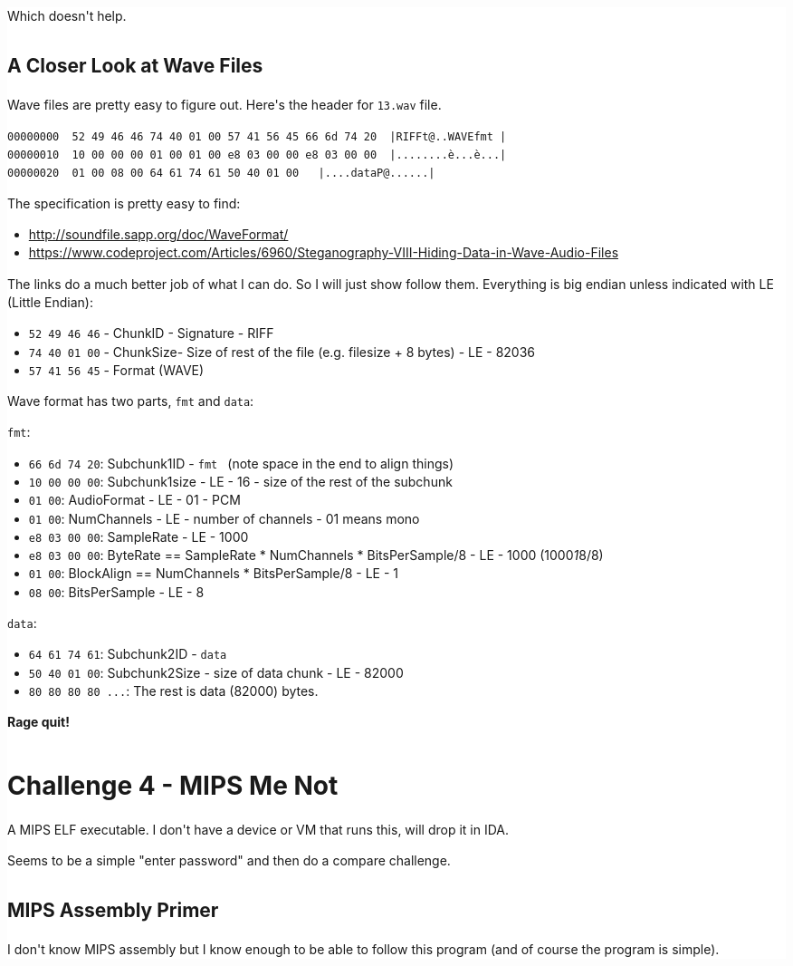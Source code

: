 Which doesn't help.


## A Closer Look at Wave Files
Wave files are pretty easy to figure out. Here's the header for `13.wav` file.

```
00000000  52 49 46 46 74 40 01 00 57 41 56 45 66 6d 74 20  |RIFFt@..WAVEfmt |
00000010  10 00 00 00 01 00 01 00 e8 03 00 00 e8 03 00 00  |........è...è...|
00000020  01 00 08 00 64 61 74 61 50 40 01 00   |....dataP@......|
```

The specification is pretty easy to find:

- http://soundfile.sapp.org/doc/WaveFormat/
- https://www.codeproject.com/Articles/6960/Steganography-VIII-Hiding-Data-in-Wave-Audio-Files

The links do a much better job of what I can do. So I will just show follow them. Everything is big endian unless indicated with LE (Little Endian):

- `52 49 46 46` - ChunkID - Signature - RIFF
- `74 40 01 00` - ChunkSize- Size of rest of the file (e.g. filesize + 8 bytes) - LE - 82036
- `57 41 56 45` - Format (WAVE)

Wave format has two parts, `fmt` and `data`:

`fmt`:

- `66 6d 74 20`: Subchunk1ID - `fmt ` (note space in the end to align things)
- `10 00 00 00`: Subchunk1size - LE - 16 - size of the rest of the subchunk
- `01 00`: AudioFormat - LE - 01 - PCM
- `01 00`: NumChannels - LE - number of channels - 01 means mono
- `e8 03 00 00`: SampleRate - LE - 1000
- `e8 03 00 00`: ByteRate == SampleRate * NumChannels * BitsPerSample/8 - LE - 1000 (1000*1*8/8)
- `01 00`: BlockAlign == NumChannels * BitsPerSample/8 - LE - 1
- `08 00`: BitsPerSample - LE - 8

`data`:

- `64 61 74 61`: Subchunk2ID - `data`
- `50 40 01 00`: Subchunk2Size - size of data chunk - LE - 82000
- `80 80 80 80 ...`: The rest is data (82000) bytes.

**Rage quit!**


# Challenge 4 - MIPS Me Not
A MIPS ELF executable. I don't have a device or VM that runs this, will drop it in IDA.

Seems to be a simple "enter password" and then do a compare challenge.


## MIPS Assembly Primer
I don't know MIPS assembly but I know enough to be able to follow this program (and of course the program is simple).
